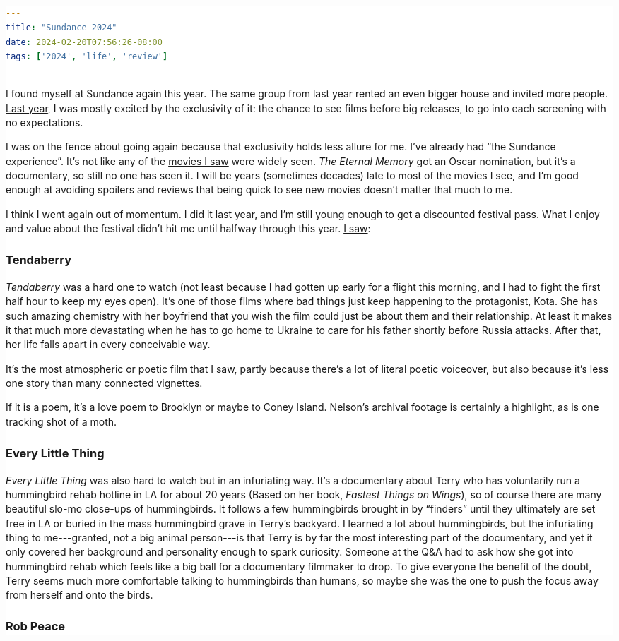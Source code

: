 ```yaml
---
title: "Sundance 2024"
date: 2024-02-20T07:56:26-08:00
tags: ['2024', 'life', 'review']
---
```


I found myself at Sundance again this year. The same group from last year rented an even bigger house and invited more people. [Last year](../sundance-2023), I was mostly excited by the exclusivity of it: the chance to see films before big releases, to go into each screening with no expectations.

I was on the fence about going again because that exclusivity holds less allure for me. I’ve already had “the Sundance experience”. It’s not like any of the [movies I saw](https://letterboxd.com/kennedyj/list/sundance-2023/) were widely seen. *The Eternal Memory* got an Oscar nomination, but it’s a documentary, so still no one has seen it. I will be years (sometimes decades) late to most of the movies I see, and I’m good enough at avoiding spoilers and reviews that being quick to see new movies doesn’t matter that much to me.

I think I went again out of momentum. I did it last year, and I’m still young enough to get a discounted festival pass. What I enjoy and value about the festival didn’t hit me until halfway through this year. [I saw](https://letterboxd.com/kennedyj/list/sundance-2024/):

### Tendaberry

*Tendaberry* was a hard one to watch (not least because I had gotten up early for a flight this morning, and I had to fight the first half hour to keep my eyes open). It’s one of those films where bad things just keep happening to the protagonist, Kota. She has such amazing chemistry with her boyfriend that you wish the film could just be about them and their relationship. At least it makes it that much more devastating when he has to go home to Ukraine to care for his father shortly before Russia attacks. After that, her life falls apart in every conceivable way.

It’s the most atmospheric or poetic film that I saw, partly because there’s a lot of literal poetic voiceover, but also because it’s less one story than many connected vignettes.

If it is a poem, it’s a love poem to [Brooklyn](https://open.spotify.com/track/3jaOGoSa6twHW05TeYeWyG?si=9712022e90994800) or maybe to Coney Island. [Nelson’s archival footage](https://www.youtube.com/@5ninthavenueproject) is certainly a highlight, as is one tracking shot of a moth.

### Every Little Thing

*Every Little Thing* was also hard to watch but in an infuriating way. It’s a documentary about Terry who has voluntarily run a hummingbird rehab hotline in LA for about 20 years (Based on her book, *Fastest Things on Wings*), so of course there are many beautiful slo-mo close-ups of hummingbirds. It follows a few hummingbirds brought in by “finders” until they ultimately are set free in LA or buried in the mass hummingbird grave in Terry’s backyard. I learned a lot about hummingbirds, but the infuriating thing to me---granted, not a big animal person---is that Terry is by far the most interesting part of the documentary, and yet it only covered her background and personality enough to spark curiosity. Someone at the Q&A had to ask how she got into hummingbird rehab which feels like a big ball for a documentary filmmaker to drop. To give everyone the benefit of the doubt, Terry seems much more comfortable talking to hummingbirds than humans, so maybe she was the one to push the focus away from herself and onto the birds.

### Rob Peace
